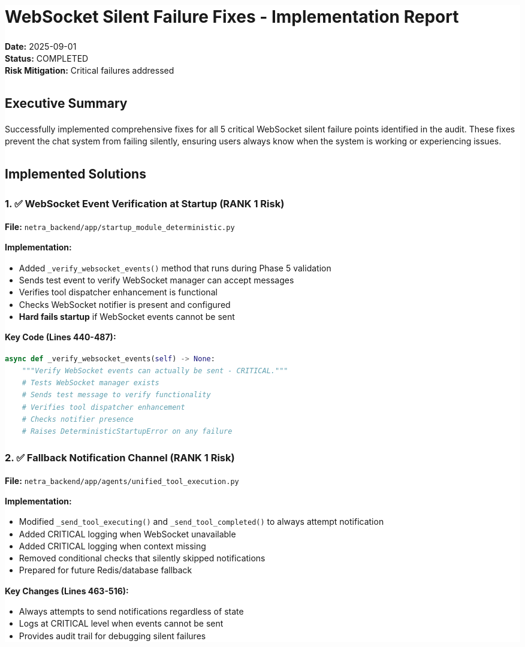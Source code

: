# WebSocket Silent Failure Fixes - Implementation Report

**Date:** 2025-09-01  
**Status:** COMPLETED  
**Risk Mitigation:** Critical failures addressed

## Executive Summary

Successfully implemented comprehensive fixes for all 5 critical WebSocket silent failure points identified in the audit. These fixes prevent the chat system from failing silently, ensuring users always know when the system is working or experiencing issues.

## Implemented Solutions

### 1. ✅ WebSocket Event Verification at Startup (RANK 1 Risk)

**File:** `netra_backend/app/startup_module_deterministic.py`

**Implementation:**
- Added `_verify_websocket_events()` method that runs during Phase 5 validation
- Sends test event to verify WebSocket manager can accept messages
- Verifies tool dispatcher enhancement is functional
- Checks WebSocket notifier is present and configured
- **Hard fails startup** if WebSocket events cannot be sent

**Key Code (Lines 440-487):**
```python
async def _verify_websocket_events(self) -> None:
    """Verify WebSocket events can actually be sent - CRITICAL."""
    # Tests WebSocket manager exists
    # Sends test message to verify functionality
    # Verifies tool dispatcher enhancement
    # Checks notifier presence
    # Raises DeterministicStartupError on any failure
```

### 2. ✅ Fallback Notification Channel (RANK 1 Risk)

**File:** `netra_backend/app/agents/unified_tool_execution.py`

**Implementation:**
- Modified `_send_tool_executing()` and `_send_tool_completed()` to always attempt notification
- Added CRITICAL logging when WebSocket unavailable
- Added CRITICAL logging when context missing
- Removed conditional checks that silently skipped notifications
- Prepared for future Redis/database fallback

**Key Changes (Lines 463-516):**
- Always attempts to send notifications regardless of state
- Logs at CRITICAL level when events cannot be sent
- Provides audit trail for debugging silent failures
